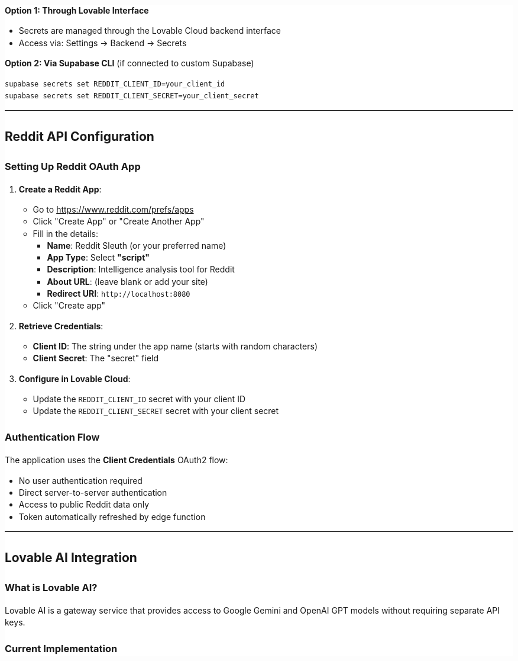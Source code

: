 **Option 1: Through Lovable Interface**
- Secrets are managed through the Lovable Cloud backend interface
- Access via: Settings → Backend → Secrets

**Option 2: Via Supabase CLI** (if connected to custom Supabase)
```bash
supabase secrets set REDDIT_CLIENT_ID=your_client_id
supabase secrets set REDDIT_CLIENT_SECRET=your_client_secret
```

---

## Reddit API Configuration

### Setting Up Reddit OAuth App

1. **Create a Reddit App**:
   - Go to https://www.reddit.com/prefs/apps
   - Click "Create App" or "Create Another App"
   - Fill in the details:
     - **Name**: Reddit Sleuth (or your preferred name)
     - **App Type**: Select **"script"**
     - **Description**: Intelligence analysis tool for Reddit
     - **About URL**: (leave blank or add your site)
     - **Redirect URI**: `http://localhost:8080`
   - Click "Create app"

2. **Retrieve Credentials**:
   - **Client ID**: The string under the app name (starts with random characters)
   - **Client Secret**: The "secret" field

3. **Configure in Lovable Cloud**:
   - Update the `REDDIT_CLIENT_ID` secret with your client ID
   - Update the `REDDIT_CLIENT_SECRET` secret with your client secret

### Authentication Flow

The application uses the **Client Credentials** OAuth2 flow:
- No user authentication required
- Direct server-to-server authentication
- Access to public Reddit data only
- Token automatically refreshed by edge function

---

## Lovable AI Integration

### What is Lovable AI?

Lovable AI is a gateway service that provides access to Google Gemini and OpenAI GPT models without requiring separate API keys.

### Current Implementation

